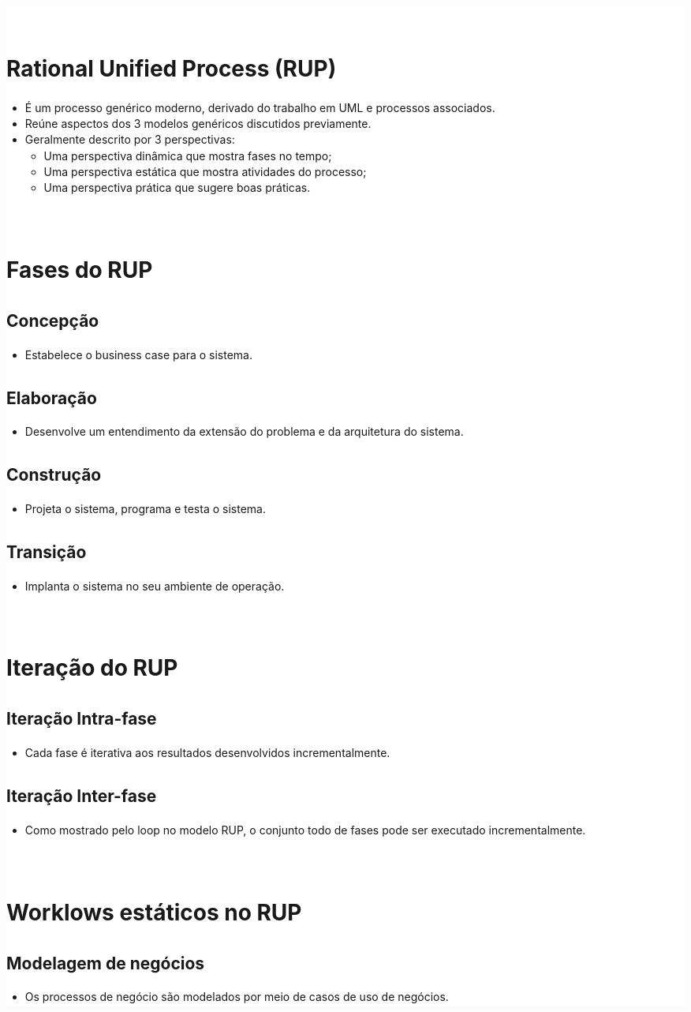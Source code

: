 <br>

# Rational Unified Process (RUP)

- É um processo genérico moderno, derivado do trabalho em UML e processos associados.
- Reúne aspectos dos 3 modelos genéricos discutidos previamente.
- Geralmente descrito por 3 perspectivas:
  - Uma perspectiva dinâmica que mostra fases no tempo;
  - Uma perspectiva estática que mostra atividades do processo;
  - Uma perspectiva prática que sugere boas práticas.

<br>

# Fases do RUP

## Concepção
- Estabelece o business case para o sistema.

## Elaboração
- Desenvolve um entendimento da extensão do problema e da arquitetura do sistema.

## Construção
- Projeta o sistema, programa e testa o sistema.

## Transição
- Implanta o sistema no seu ambiente de operação.

<br>

# Iteração do RUP

## Iteração Intra-fase
- Cada fase é iterativa aos resultados desenvolvidos incrementalmente.

## Iteração Inter-fase
- Como mostrado pelo loop no modelo RUP, o conjunto todo de fases pode ser executado incrementalmente.

<br>

# Worklows estáticos no RUP

## Modelagem de negócios
- Os processos de negócio são modelados por meio de casos de uso de negócios.

